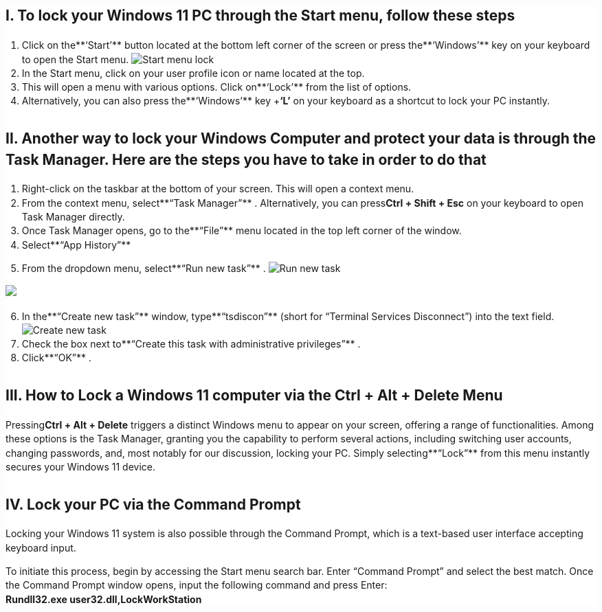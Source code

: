 ## I. To lock your Windows 11 PC through the Start menu, follow these steps

1. Click on the**‘Start’** button located at the bottom left corner of the screen or press the**‘Windows’** key on your keyboard to open the Start menu. ![Start menu lock](https://f057a20f961f56a72089-b74530d2d26278124f446233f95622ef.ssl.cf1.rackcdn.com/site/blog/lock-pc/method-1-start-menu.png)
2. In the Start menu, click on your user profile icon or name located at the top.
3. This will open a menu with various options. Click on**‘Lock’** from the list of options.
4. Alternatively, you can also press the**‘Windows’** key +**‘L’** on your keyboard as a shortcut to lock your PC instantly.

## II. Another way to lock your Windows Computer and protect your data is through the Task Manager. Here are the steps you have to take in order to do that

1. Right-click on the taskbar at the bottom of your screen. This will open a context menu.
2. From the context menu, select**“Task Manager”** . Alternatively, you can press**Ctrl + Shift + Esc** on your keyboard to open Task Manager directly.
3. Once Task Manager opens, go to the**“File”** menu located in the top left corner of the window.
4. Select**“App History”**

<iframe id="iframe_672" src="//a.impactradius-go.com/gen-ad-code/5597632/1959812/17834/" width="720" height="300" scrolling="no" frameborder="0" marginheight="0" marginwidth="0"></iframe>

5. From the dropdown menu, select**“Run new task”** . ![Run new task](https://f057a20f961f56a72089-b74530d2d26278124f446233f95622ef.ssl.cf1.rackcdn.com/site/blog/lock-pc/method-2-task-manager-1.png)

<a href="https://secure.2checkout.com/order/checkout.php?PRODS=3851655&QTY=1&AFFILIATE=108875&CART=1"><img src="http://www.aiseesoft.com/avangate/30p/banner.jpg" border="0"></a>

6. In the**“Create new task”** window, type**“tsdiscon”** (short for “Terminal Services Disconnect”) into the text field. ![Create new task](https://f057a20f961f56a72089-b74530d2d26278124f446233f95622ef.ssl.cf1.rackcdn.com/site/blog/lock-pc/method-2-task-manager-2.png)
7. Check the box next to**“Create this task with administrative privileges”** .
8. Click**“OK”** .

## III. How to Lock a Windows 11 computer via the Ctrl + Alt + Delete Menu

 Pressing**Ctrl + Alt + Delete** triggers a distinct Windows menu to appear on your screen, offering a range of functionalities. Among these options is the Task Manager, granting you the capability to perform several actions, including switching user accounts, changing passwords, and, most notably for our discussion, locking your PC. Simply selecting**“Lock”** from this menu instantly secures your Windows 11 device.

## IV. Lock your PC via the Command Prompt

 Locking your Windows 11 system is also possible through the Command Prompt, which is a text-based user interface accepting keyboard input.

 To initiate this process, begin by accessing the Start menu search bar. Enter “Command Prompt” and select the best match. Once the Command Prompt window opens, input the following command and press Enter:  
**Rundll32.exe user32.dll,LockWorkStation**

